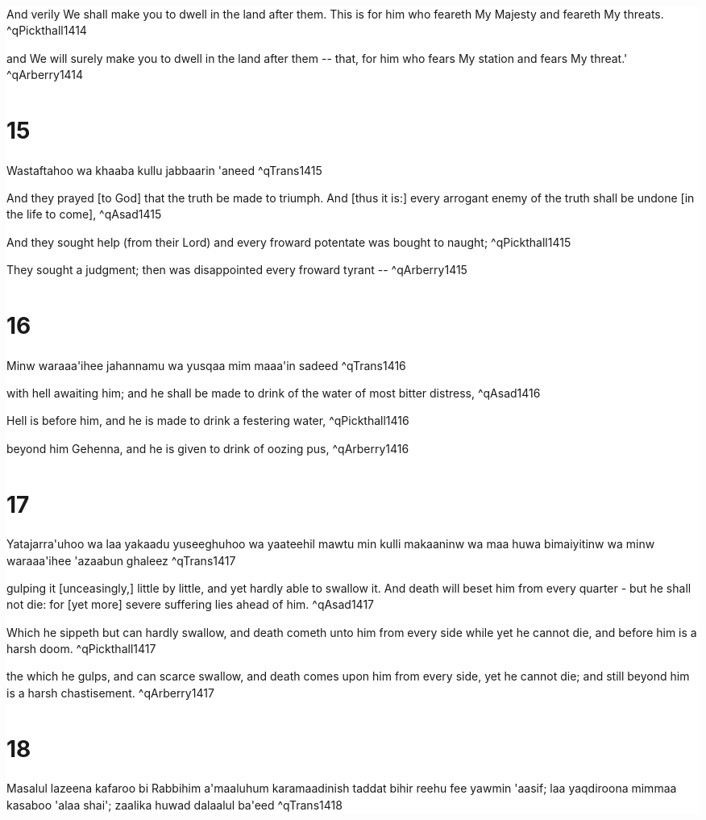
And verily We shall make you to dwell in the land after them. This is for him who feareth My Majesty and feareth My threats. ^qPickthall1414


and We will surely make you to dwell in the land after them -- that, for him who fears My station and fears My threat.' ^qArberry1414

# 15

Wastaftahoo wa khaaba kullu jabbaarin 'aneed ^qTrans1415


And they prayed [to God] that the truth be made to triumph. And [thus it is:] every arrogant enemy of the truth shall be undone [in the life to come], ^qAsad1415


And they sought help (from their Lord) and every froward potentate was bought to naught; ^qPickthall1415


They sought a judgment; then was disappointed every froward tyrant -- ^qArberry1415

# 16

Minw waraaa'ihee jahannamu wa yusqaa mim maaa'in sadeed ^qTrans1416


with hell awaiting him; and he shall be made to drink of the water of most bitter distress, ^qAsad1416


Hell is before him, and he is made to drink a festering water, ^qPickthall1416


beyond him Gehenna, and he is given to drink of oozing pus, ^qArberry1416

# 17

Yatajarra'uhoo wa laa yakaadu yuseeghuhoo wa yaateehil mawtu min kulli makaaninw wa maa huwa bimaiyitinw wa minw waraaa'ihee 'azaabun ghaleez ^qTrans1417


gulping it [unceasingly,] little by little, and yet hardly able to swallow it. And death will beset him from every quarter - but he shall not die: for [yet more] severe suffering lies ahead of him. ^qAsad1417


Which he sippeth but can hardly swallow, and death cometh unto him from every side while yet he cannot die, and before him is a harsh doom. ^qPickthall1417


the which he gulps, and can scarce swallow, and death comes upon him from every side, yet he cannot die; and still beyond him is a harsh chastisement. ^qArberry1417

# 18

Masalul lazeena kafaroo bi Rabbihim a'maaluhum karamaadinish taddat bihir reehu fee yawmin 'aasif; laa yaqdiroona mimmaa kasaboo 'alaa shai'; zaalika huwad dalaalul ba'eed ^qTrans1418
